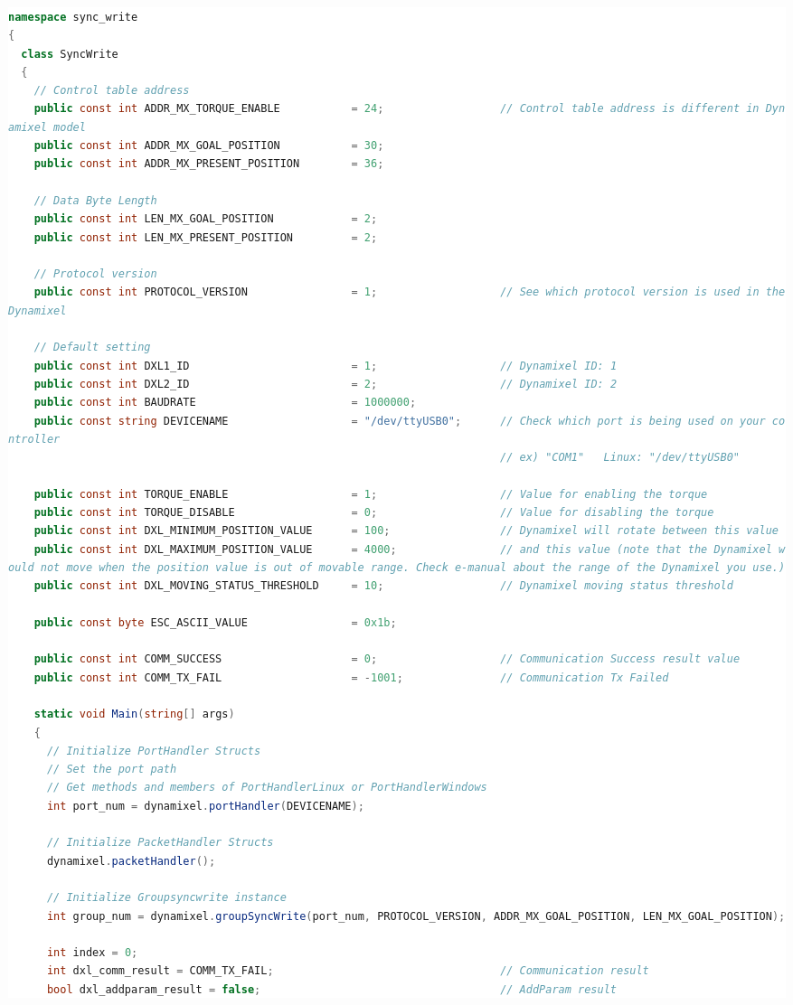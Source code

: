 ``` cs
namespace sync_write
{
  class SyncWrite
  {
    // Control table address
    public const int ADDR_MX_TORQUE_ENABLE           = 24;                  // Control table address is different in Dynamixel model
    public const int ADDR_MX_GOAL_POSITION           = 30;
    public const int ADDR_MX_PRESENT_POSITION        = 36;

    // Data Byte Length
    public const int LEN_MX_GOAL_POSITION            = 2;
    public const int LEN_MX_PRESENT_POSITION         = 2;

    // Protocol version
    public const int PROTOCOL_VERSION                = 1;                   // See which protocol version is used in the Dynamixel

    // Default setting
    public const int DXL1_ID                         = 1;                   // Dynamixel ID: 1
    public const int DXL2_ID                         = 2;                   // Dynamixel ID: 2
    public const int BAUDRATE                        = 1000000;
    public const string DEVICENAME                   = "/dev/ttyUSB0";      // Check which port is being used on your controller
                                                                            // ex) "COM1"   Linux: "/dev/ttyUSB0"

    public const int TORQUE_ENABLE                   = 1;                   // Value for enabling the torque
    public const int TORQUE_DISABLE                  = 0;                   // Value for disabling the torque
    public const int DXL_MINIMUM_POSITION_VALUE      = 100;                 // Dynamixel will rotate between this value
    public const int DXL_MAXIMUM_POSITION_VALUE      = 4000;                // and this value (note that the Dynamixel would not move when the position value is out of movable range. Check e-manual about the range of the Dynamixel you use.)
    public const int DXL_MOVING_STATUS_THRESHOLD     = 10;                  // Dynamixel moving status threshold

    public const byte ESC_ASCII_VALUE                = 0x1b;

    public const int COMM_SUCCESS                    = 0;                   // Communication Success result value
    public const int COMM_TX_FAIL                    = -1001;               // Communication Tx Failed

    static void Main(string[] args)
    {
      // Initialize PortHandler Structs
      // Set the port path
      // Get methods and members of PortHandlerLinux or PortHandlerWindows
      int port_num = dynamixel.portHandler(DEVICENAME);

      // Initialize PacketHandler Structs
      dynamixel.packetHandler();

      // Initialize Groupsyncwrite instance
      int group_num = dynamixel.groupSyncWrite(port_num, PROTOCOL_VERSION, ADDR_MX_GOAL_POSITION, LEN_MX_GOAL_POSITION);

      int index = 0;
      int dxl_comm_result = COMM_TX_FAIL;                                   // Communication result
      bool dxl_addparam_result = false;                                     // AddParam result
```